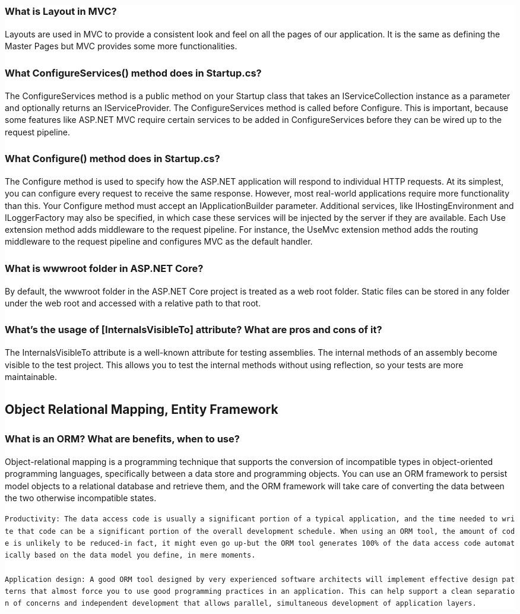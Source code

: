 ### What is Layout in MVC?
Layouts are used in MVC to provide a consistent look and feel on all the pages of our application. It is the same as defining the Master Pages but MVC provides some more functionalities.

### What ConfigureServices() method does in Startup.cs?
The ConfigureServices method is a public method on your Startup class that takes an IServiceCollection instance as a parameter and optionally returns an IServiceProvider. The ConfigureServices method is called before Configure. This is important, because some features like ASP.NET MVC require certain services to be added in ConfigureServices before they can be wired up to the request pipeline.

### What Configure() method does in Startup.cs?
The Configure method is used to specify how the ASP.NET application will respond to individual HTTP requests. At its simplest, you can configure every request to receive the same response. However, most real-world applications require more functionality than this. Your Configure method must accept an IApplicationBuilder parameter. Additional services, like IHostingEnvironment and ILoggerFactory may also be specified, in which case these services will be injected by the server if they are available. Each Use extension method adds middleware to the request pipeline. For instance, the UseMvc extension method adds the routing middleware to the request pipeline and configures MVC as the default handler.

### What is wwwroot folder in ASP.NET Core?
By default, the wwwroot folder in the ASP.NET Core project is treated as a web root folder. Static files can be stored in any folder under the web root and accessed with a relative path to that root.

### What’s the usage of [InternalsVisibleTo] attribute? What are pros and cons of it?
The InternalsVisibleTo attribute is a well-known attribute for testing assemblies. The internal methods of an assembly become visible to the test project. This allows you to test the internal methods without using reflection, so your tests are more maintainable.

## Object Relational Mapping, Entity Framework

### What is an ORM? What are benefits, when to use?
Object-relational mapping is a programming technique that supports the conversion of incompatible types in object-oriented programming languages, specifically between a data store and programming objects. You can use an ORM framework to persist model objects to a relational database and retrieve them, and the ORM framework will take care of converting the data between the two otherwise incompatible states. 

    Productivity: The data access code is usually a significant portion of a typical application, and the time needed to write that code can be a significant portion of the overall development schedule. When using an ORM tool, the amount of code is unlikely to be reduced-in fact, it might even go up-but the ORM tool generates 100% of the data access code automatically based on the data model you define, in mere moments.

    Application design: A good ORM tool designed by very experienced software architects will implement effective design patterns that almost force you to use good programming practices in an application. This can help support a clean separation of concerns and independent development that allows parallel, simultaneous development of application layers.
